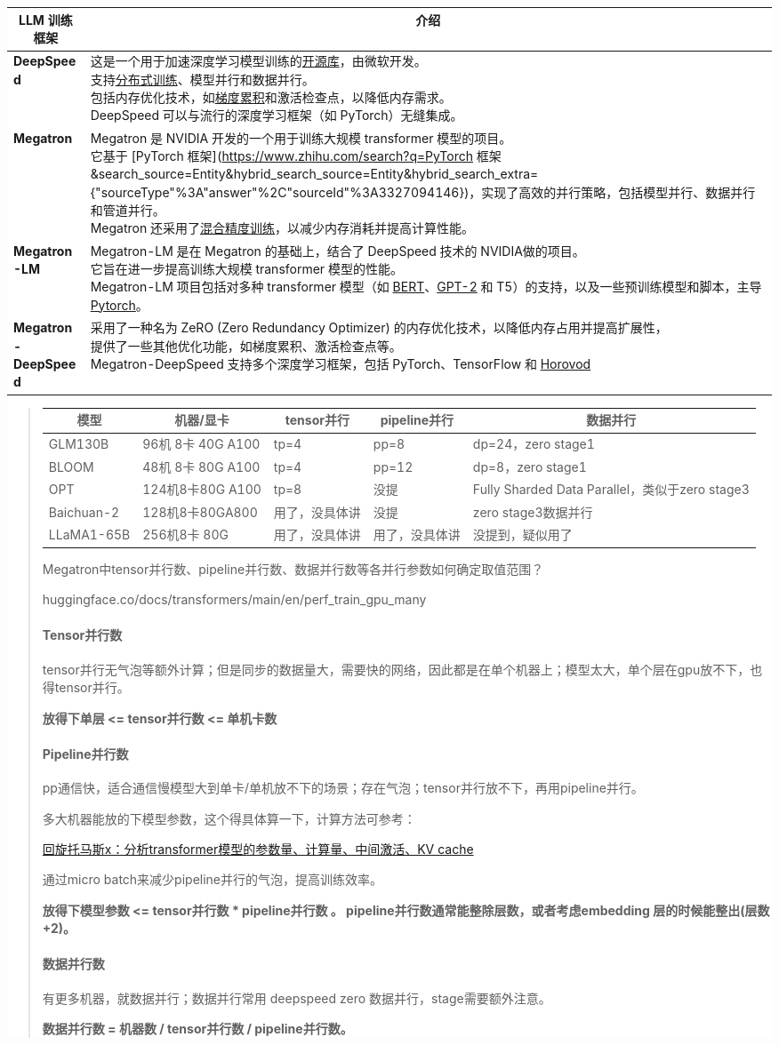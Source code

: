 | LLM 训练框架           | 介绍                                                         |
| ---------------------- | ------------------------------------------------------------ |
| **DeepSpeed**          | 这是一个用于加速深度学习模型训练的[开源库](https://www.zhihu.com/search?q=开源库&search_source=Entity&hybrid_search_source=Entity&hybrid_search_extra={"sourceType"%3A"answer"%2C"sourceId"%3A3327094146})，由微软开发。<br />支持[分布式训练](https://www.zhihu.com/search?q=分布式训练&search_source=Entity&hybrid_search_source=Entity&hybrid_search_extra={"sourceType"%3A"answer"%2C"sourceId"%3A3327094146})、模型并行和数据并行。<br />包括内存优化技术，如[梯度累积](https://www.zhihu.com/search?q=梯度累积&search_source=Entity&hybrid_search_source=Entity&hybrid_search_extra={"sourceType"%3A"answer"%2C"sourceId"%3A3327094146})和激活检查点，以降低内存需求。<br />DeepSpeed 可以与流行的深度学习框架（如 PyTorch）无缝集成。 |
| **Megatron**           | Megatron 是 NVIDIA 开发的一个用于训练大规模 transformer 模型的项目。<br />它基于 [PyTorch 框架](https://www.zhihu.com/search?q=PyTorch 框架&search_source=Entity&hybrid_search_source=Entity&hybrid_search_extra={"sourceType"%3A"answer"%2C"sourceId"%3A3327094146})，实现了高效的并行策略，包括模型并行、数据并行和管道并行。<br />Megatron 还采用了[混合精度训练](https://www.zhihu.com/search?q=混合精度训练&search_source=Entity&hybrid_search_source=Entity&hybrid_search_extra={"sourceType"%3A"answer"%2C"sourceId"%3A3327094146})，以减少内存消耗并提高计算性能。 |
| **Megatron-LM**        | Megatron-LM 是在 Megatron 的基础上，结合了 DeepSpeed 技术的 NVIDIA做的项目。<br />它旨在进一步提高训练大规模 transformer 模型的性能。<br />Megatron-LM 项目包括对多种 transformer 模型（如 [BERT](https://www.zhihu.com/search?q=BERT&search_source=Entity&hybrid_search_source=Entity&hybrid_search_extra={"sourceType"%3A"answer"%2C"sourceId"%3A3327094146})、[GPT-2](https://www.zhihu.com/search?q=GPT-2&search_source=Entity&hybrid_search_source=Entity&hybrid_search_extra={"sourceType"%3A"answer"%2C"sourceId"%3A3327094146}) 和 T5）的支持，以及一些预训练模型和脚本，主导[Pytorch](https://www.zhihu.com/search?q=Pytorch&search_source=Entity&hybrid_search_source=Entity&hybrid_search_extra={"sourceType"%3A"answer"%2C"sourceId"%3A3327094146})。 |
| **Megatron-DeepSpeed** | 采用了一种名为 ZeRO (Zero Redundancy Optimizer) 的内存优化技术，以降低内存占用并提高扩展性，<br />提供了一些其他优化功能，如梯度累积、激活检查点等。<br />Megatron-DeepSpeed 支持多个深度学习框架，包括 PyTorch、TensorFlow 和 [Horovod](https://www.zhihu.com/search?q=Horovod&search_source=Entity&hybrid_search_source=Entity&hybrid_search_extra={"sourceType"%3A"answer"%2C"sourceId"%3A3327094146}) |

> | 模型       | 机器/显卡         | tensor并行     | pipeline并行   | 数据并行                                       |
> | ---------- | ----------------- | -------------- | -------------- | ---------------------------------------------- |
> | GLM130B    | 96机 8卡 40G A100 | tp=4           | pp=8           | dp=24，zero stage1                             |
> | BLOOM      | 48机 8卡 80G A100 | tp=4           | pp=12          | dp=8，zero stage1                              |
> | OPT        | 124机8卡80G A100  | tp=8           | 没提           | Fully Sharded Data Parallel，类似于zero stage3 |
> | Baichuan-2 | 128机8卡80GA800   | 用了，没具体讲 | 没提           | zero stage3数据并行                            |
> | LLaMA1-65B | 256机8卡 80G      | 用了，没具体讲 | 用了，没具体讲 | 没提到，疑似用了                               |
>
> Megatron中tensor并行数、pipeline并行数、数据并行数等各并行参数如何确定取值范围？
>
> huggingface.co/docs/transformers/main/en/perf_train_gpu_many
>
> #### Tensor并行数
>
> tensor并行无气泡等额外计算；但是同步的数据量大，需要快的网络，因此都是在单个机器上；模型太大，单个层在gpu放不下，也得tensor并行。
>
> **放得下单层 <= tensor并行数 <= 单机卡数**
>
> #### Pipeline并行数
>
> pp通信快，适合通信慢模型大到单卡/单机放不下的场景；存在气泡；tensor并行放不下，再用pipeline并行。
>
> 多大机器能放的下模型参数，这个得具体算一下，计算方法可参考：
>
> [回旋托马斯x：分析transformer模型的参数量、计算量、中间激活、KV cache](https://zhuanlan.zhihu.com/p/624740065)
>
> 通过micro batch来减少pipeline并行的气泡，提高训练效率。
>
> **放得下模型参数 <= tensor并行数 \* pipeline并行数 。 pipeline并行数通常能整除层数，或者考虑embedding 层的时候能整出(层数+2)。**
>
> #### 数据并行数
>
> 有更多机器，就数据并行；数据并行常用 deepspeed zero 数据并行，stage需要额外注意。
>
> **数据并行数 = 机器数 / tensor并行数 / pipeline并行数。**
